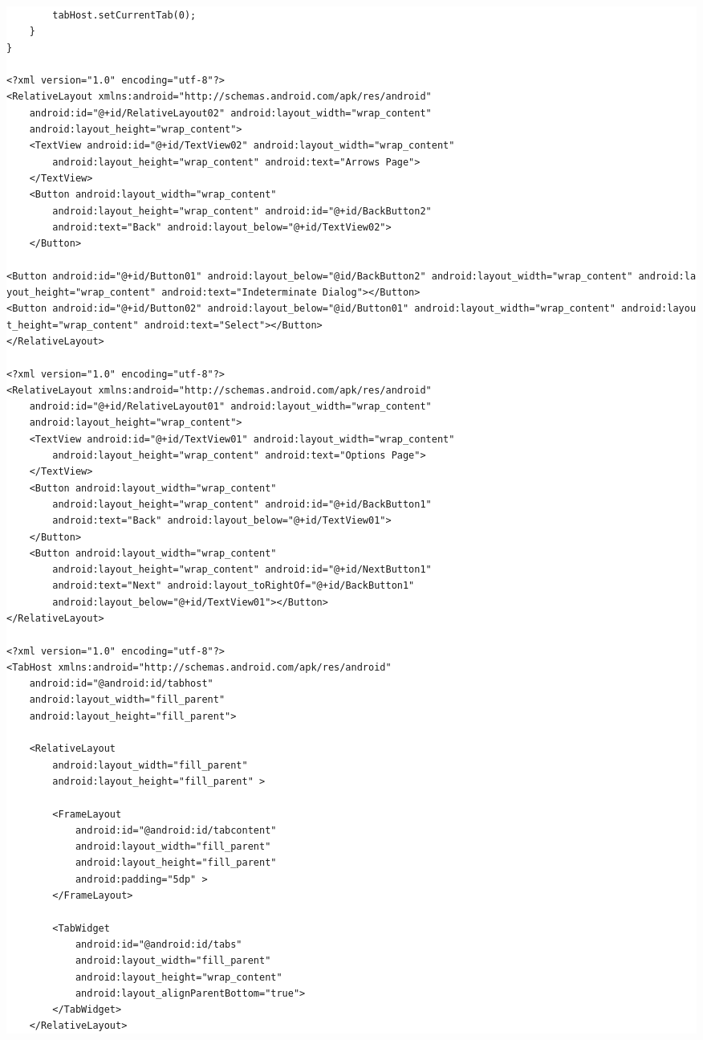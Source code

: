 ```
        tabHost.setCurrentTab(0);
    }
}

<?xml version="1.0" encoding="utf-8"?>
<RelativeLayout xmlns:android="http://schemas.android.com/apk/res/android"
    android:id="@+id/RelativeLayout02" android:layout_width="wrap_content"
    android:layout_height="wrap_content">
    <TextView android:id="@+id/TextView02" android:layout_width="wrap_content"
        android:layout_height="wrap_content" android:text="Arrows Page">
    </TextView>
    <Button android:layout_width="wrap_content"
        android:layout_height="wrap_content" android:id="@+id/BackButton2"
        android:text="Back" android:layout_below="@+id/TextView02">
    </Button>

<Button android:id="@+id/Button01" android:layout_below="@id/BackButton2" android:layout_width="wrap_content" android:layout_height="wrap_content" android:text="Indeterminate Dialog"></Button>
<Button android:id="@+id/Button02" android:layout_below="@id/Button01" android:layout_width="wrap_content" android:layout_height="wrap_content" android:text="Select"></Button>
</RelativeLayout>

<?xml version="1.0" encoding="utf-8"?>
<RelativeLayout xmlns:android="http://schemas.android.com/apk/res/android"
    android:id="@+id/RelativeLayout01" android:layout_width="wrap_content"
    android:layout_height="wrap_content">
    <TextView android:id="@+id/TextView01" android:layout_width="wrap_content"
        android:layout_height="wrap_content" android:text="Options Page">
    </TextView>
    <Button android:layout_width="wrap_content"
        android:layout_height="wrap_content" android:id="@+id/BackButton1"
        android:text="Back" android:layout_below="@+id/TextView01">
    </Button>
    <Button android:layout_width="wrap_content"
        android:layout_height="wrap_content" android:id="@+id/NextButton1"
        android:text="Next" android:layout_toRightOf="@+id/BackButton1"
        android:layout_below="@+id/TextView01"></Button>
</RelativeLayout>

<?xml version="1.0" encoding="utf-8"?>
<TabHost xmlns:android="http://schemas.android.com/apk/res/android"
    android:id="@android:id/tabhost"
    android:layout_width="fill_parent"
    android:layout_height="fill_parent">

    <RelativeLayout
        android:layout_width="fill_parent"
        android:layout_height="fill_parent" >

        <FrameLayout
            android:id="@android:id/tabcontent"
            android:layout_width="fill_parent"
            android:layout_height="fill_parent"
            android:padding="5dp" >
        </FrameLayout>

        <TabWidget
            android:id="@android:id/tabs"
            android:layout_width="fill_parent"
            android:layout_height="wrap_content"
            android:layout_alignParentBottom="true">
        </TabWidget>
    </RelativeLayout>
```
